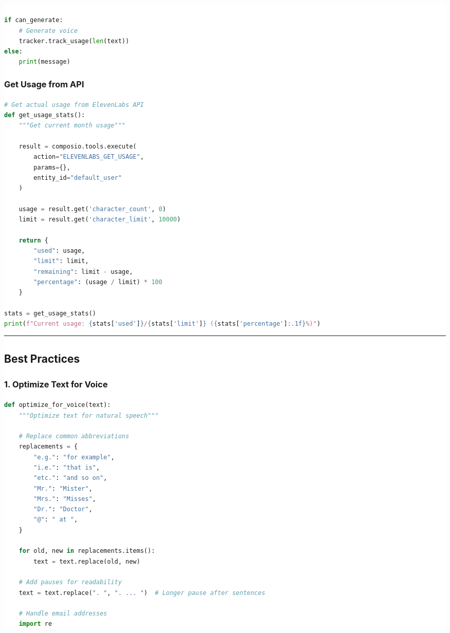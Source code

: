 ```python

if can_generate:
    # Generate voice
    tracker.track_usage(len(text))
else:
    print(message)
```

### Get Usage from API

```python
# Get actual usage from ElevenLabs API
def get_usage_stats():
    """Get current month usage"""

    result = composio.tools.execute(
        action="ELEVENLABS_GET_USAGE",
        params={},
        entity_id="default_user"
    )

    usage = result.get('character_count', 0)
    limit = result.get('character_limit', 10000)

    return {
        "used": usage,
        "limit": limit,
        "remaining": limit - usage,
        "percentage": (usage / limit) * 100
    }

stats = get_usage_stats()
print(f"Current usage: {stats['used']}/{stats['limit']} ({stats['percentage']:.1f}%)")
```

---

## Best Practices

### 1. Optimize Text for Voice

```python
def optimize_for_voice(text):
    """Optimize text for natural speech"""

    # Replace common abbreviations
    replacements = {
        "e.g.": "for example",
        "i.e.": "that is",
        "etc.": "and so on",
        "Mr.": "Mister",
        "Mrs.": "Misses",
        "Dr.": "Doctor",
        "@": " at ",
    }

    for old, new in replacements.items():
        text = text.replace(old, new)

    # Add pauses for readability
    text = text.replace(". ", ". ... ")  # Longer pause after sentences

    # Handle email addresses
    import re
```